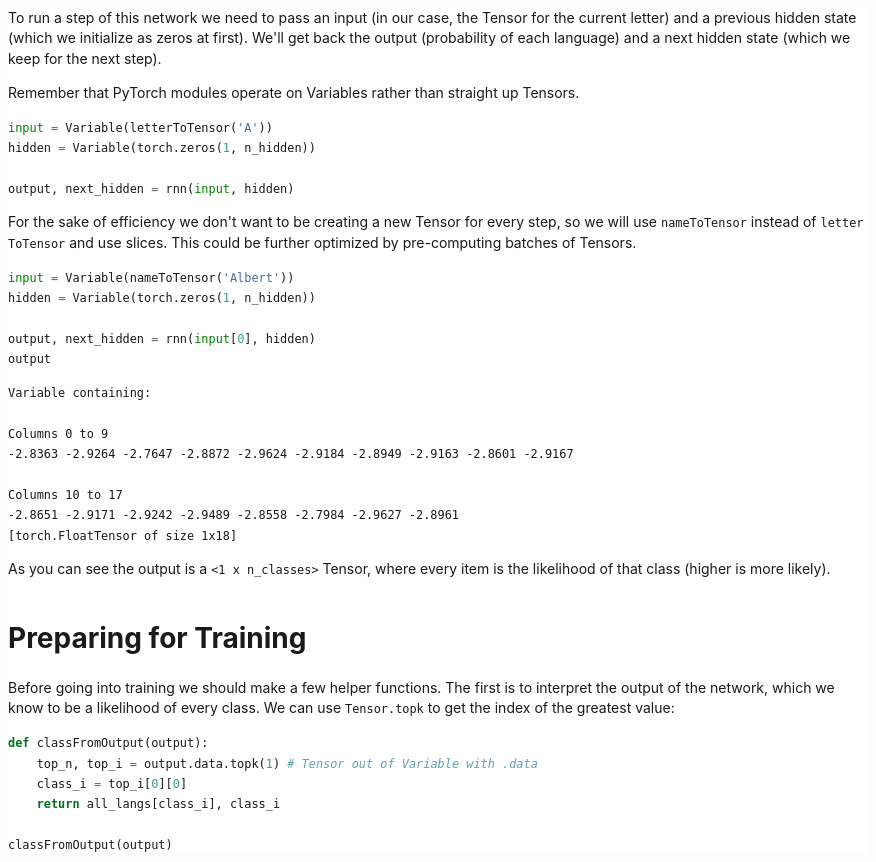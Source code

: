 To run a step of this network we need to pass an input (in our case, the Tensor for the current letter) and a previous hidden state (which we initialize as zeros at first). We'll get back the output (probability of each language) and a next hidden state (which we keep for the next step).

Remember that PyTorch modules operate on Variables rather than straight up Tensors.


```python
input = Variable(letterToTensor('A'))
hidden = Variable(torch.zeros(1, n_hidden))

output, next_hidden = rnn(input, hidden)
```

For the sake of efficiency we don't want to be creating a new Tensor for every step, so we will use `nameToTensor` instead of `letterToTensor` and use slices. This could be further optimized by pre-computing batches of Tensors.


```python
input = Variable(nameToTensor('Albert'))
hidden = Variable(torch.zeros(1, n_hidden))

output, next_hidden = rnn(input[0], hidden)
output
```




    Variable containing:
    
    Columns 0 to 9 
    -2.8363 -2.9264 -2.7647 -2.8872 -2.9624 -2.9184 -2.8949 -2.9163 -2.8601 -2.9167
    
    Columns 10 to 17 
    -2.8651 -2.9171 -2.9242 -2.9489 -2.8558 -2.7984 -2.9627 -2.8961
    [torch.FloatTensor of size 1x18]



As you can see the output is a `<1 x n_classes>` Tensor, where every item is the likelihood of that class (higher is more likely).

# Preparing for Training

Before going into training we should make a few helper functions. The first is to interpret the output of the network, which we know to be a likelihood of every class. We can use `Tensor.topk` to get the index of the greatest value:


```python
def classFromOutput(output):
    top_n, top_i = output.data.topk(1) # Tensor out of Variable with .data
    class_i = top_i[0][0]
    return all_langs[class_i], class_i

classFromOutput(output)
```

